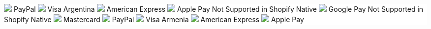 </tr>
<tr class="dark:bg-neutral-900 dark:border-neutral-700">
<td class="px-6 py-4"></td>
<td class="px-6 py-4 flex items-center gap-2"><img class="h-10 w-10" src="https://img.icons8.com/?size=100&amp;id=CaSfJLdM4LTY&amp;format=png&amp;color=000000"/> PayPal</td>
<td class="px-6 py-4"></td>
<td class="px-6 py-4"></td>
</tr>
<tr class="dark:bg-neutral-900 dark:border-neutral-700">
<td class="px-6 py-4"></td>
<td class="px-6 py-4 flex items-center gap-2"><img class="h-10 w-10" src="https://img.icons8.com/?size=100&amp;id=5L3mKKshbyOf&amp;format=png&amp;color=000000"/> Visa</td>
<td class="px-6 py-4"></td>
<td class="px-6 py-4"></td>
</tr>
<tr class="dark:bg-neutral-900 dark:border-neutral-700">
<td class="px-6 py-4">Argentina</td>
<td class="px-6 py-4 flex items-center gap-2"><img class="h-10 w-10" src="https://img.icons8.com/?size=100&amp;id=ikzPviNiCGWG&amp;format=png&amp;color=000000"/> American Express</td>
<td class="px-6 py-4"></td>
<td class="px-6 py-4"></td>
</tr>
<tr class="dark:bg-neutral-900 dark:border-neutral-700">
<td class="px-6 py-4"></td>
<td class="px-6 py-4 flex items-center gap-2"><img class="h-10 w-10" src="https://img.icons8.com/?size=100&amp;id=62858&amp;format=png&amp;color=000000"/> Apple Pay</td>
<td class="px-6 py-4"></td>
<td class="px-6 py-4">Not Supported in Shopify Native</td>
</tr>
<tr class="dark:bg-neutral-900 dark:border-neutral-700">
<td class="px-6 py-4"></td>
<td class="px-6 py-4 flex items-center gap-2"><img class="h-10 w-10" src="https://img.icons8.com/?size=100&amp;id=17949&amp;format=png&amp;color=000000"/> Google Pay</td>
<td class="px-6 py-4"></td>
<td class="px-6 py-4">Not Supported in Shopify Native</td>
</tr>
<tr class="dark:bg-neutral-900 dark:border-neutral-700">
<td class="px-6 py-4"></td>
<td class="px-6 py-4 flex items-center gap-2"><img class="h-10 w-10" src="https://img.icons8.com/?size=100&amp;id=62765&amp;format=png&amp;color=000000"/> Mastercard</td>
<td class="px-6 py-4"></td>
<td class="px-6 py-4"></td>
</tr>
<tr class="dark:bg-neutral-900 dark:border-neutral-700">
<td class="px-6 py-4"></td>
<td class="px-6 py-4 flex items-center gap-2"><img class="h-10 w-10" src="https://img.icons8.com/?size=100&amp;id=CaSfJLdM4LTY&amp;format=png&amp;color=000000"/> PayPal</td>
<td class="px-6 py-4"></td>
<td class="px-6 py-4"></td>
</tr>
<tr class="dark:bg-neutral-900 dark:border-neutral-700">
<td class="px-6 py-4"></td>
<td class="px-6 py-4 flex items-center gap-2"><img class="h-10 w-10" src="https://img.icons8.com/?size=100&amp;id=5L3mKKshbyOf&amp;format=png&amp;color=000000"/> Visa</td>
<td class="px-6 py-4"></td>
<td class="px-6 py-4"></td>
</tr>
<tr class="dark:bg-neutral-900 dark:border-neutral-700">
<td class="px-6 py-4">Armenia</td>
<td class="px-6 py-4 flex items-center gap-2"><img class="h-10 w-10" src="https://img.icons8.com/?size=100&amp;id=ikzPviNiCGWG&amp;format=png&amp;color=000000"/> American Express</td>
<td class="px-6 py-4"></td>
<td class="px-6 py-4"></td>
</tr>
<tr class="dark:bg-neutral-900 dark:border-neutral-700">
<td class="px-6 py-4"></td>
<td class="px-6 py-4 flex items-center gap-2"><img class="h-10 w-10" src="https://img.icons8.com/?size=100&amp;id=62858&amp;format=png&amp;color=000000"/> Apple Pay</td>